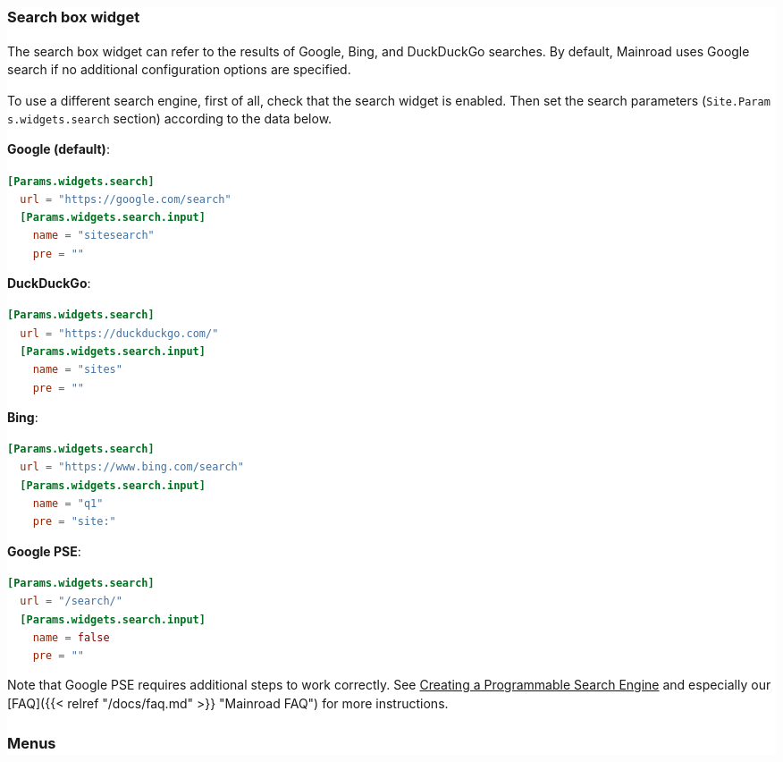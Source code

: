### Search box widget

The search box widget can refer to the results of Google, Bing, and DuckDuckGo searches. By default, Mainroad uses
Google search if no additional configuration options are specified.

To use a different search engine, first of all, check that the search widget is enabled. Then set the search parameters
(`Site.Params.widgets.search` section) according to the data below.

**Google (default)**:

```toml
[Params.widgets.search]
  url = "https://google.com/search"
  [Params.widgets.search.input]
    name = "sitesearch"
    pre = ""
```

**DuckDuckGo**:

```toml
[Params.widgets.search]
  url = "https://duckduckgo.com/"
  [Params.widgets.search.input]
    name = "sites"
    pre = ""
```

**Bing**:

```toml
[Params.widgets.search]
  url = "https://www.bing.com/search"
  [Params.widgets.search.input]
    name = "q1"
    pre = "site:"
```

**Google PSE**:

```toml
[Params.widgets.search]
  url = "/search/"
  [Params.widgets.search.input]
    name = false
    pre = ""
```

Note that Google PSE requires additional steps to work correctly.
See [Creating a Programmable Search Engine](https://developers.google.com/custom-search/docs/tutorial/creatingcse) and
especially our [FAQ]({{< relref "/docs/faq.md" >}} "Mainroad FAQ") for more instructions.

### Menus

